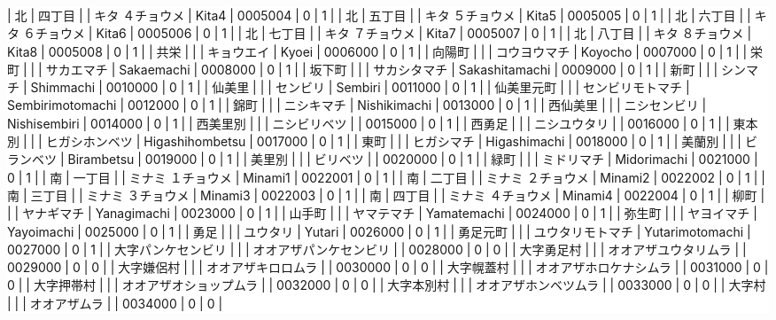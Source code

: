 | 北 | 四丁目 |  | キタ ４チョウメ  | Kita4 | 0005004 | 0 | 1 |
| 北 | 五丁目 |  | キタ ５チョウメ  | Kita5 | 0005005 | 0 | 1 |
| 北 | 六丁目 |  | キタ ６チョウメ  | Kita6 | 0005006 | 0 | 1 |
| 北 | 七丁目 |  | キタ ７チョウメ  | Kita7 | 0005007 | 0 | 1 |
| 北 | 八丁目 |  | キタ ８チョウメ  | Kita8 | 0005008 | 0 | 1 |
| 共栄 |  |  | キョウエイ   | Kyoei | 0006000 | 0 | 1 |
| 向陽町 |  |  | コウヨウマチ   | Koyocho | 0007000 | 0 | 1 |
| 栄町 |  |  | サカエマチ   | Sakaemachi | 0008000 | 0 | 1 |
| 坂下町 |  |  | サカシタマチ   | Sakashitamachi | 0009000 | 0 | 1 |
| 新町 |  |  | シンマチ   | Shimmachi | 0010000 | 0 | 1 |
| 仙美里 |  |  | センビリ   | Sembiri | 0011000 | 0 | 1 |
| 仙美里元町 |  |  | センビリモトマチ   | Sembirimotomachi | 0012000 | 0 | 1 |
| 錦町 |  |  | ニシキマチ   | Nishikimachi | 0013000 | 0 | 1 |
| 西仙美里 |  |  | ニシセンビリ   | Nishisembiri | 0014000 | 0 | 1 |
| 西美里別 |  |  | ニシビリベツ   |  | 0015000 | 0 | 1 |
| 西勇足 |  |  | ニシユウタリ   |  | 0016000 | 0 | 1 |
| 東本別 |  |  | ヒガシホンベツ   | Higashihombetsu | 0017000 | 0 | 1 |
| 東町 |  |  | ヒガシマチ   | Higashimachi | 0018000 | 0 | 1 |
| 美蘭別 |  |  | ビランベツ   | Birambetsu | 0019000 | 0 | 1 |
| 美里別 |  |  | ビリベツ   |  | 0020000 | 0 | 1 |
| 緑町 |  |  | ミドリマチ   | Midorimachi | 0021000 | 0 | 1 |
| 南 | 一丁目 |  | ミナミ １チョウメ  | Minami1 | 0022001 | 0 | 1 |
| 南 | 二丁目 |  | ミナミ ２チョウメ  | Minami2 | 0022002 | 0 | 1 |
| 南 | 三丁目 |  | ミナミ ３チョウメ  | Minami3 | 0022003 | 0 | 1 |
| 南 | 四丁目 |  | ミナミ ４チョウメ  | Minami4 | 0022004 | 0 | 1 |
| 柳町 |  |  | ヤナギマチ   | Yanagimachi | 0023000 | 0 | 1 |
| 山手町 |  |  | ヤマテマチ   | Yamatemachi | 0024000 | 0 | 1 |
| 弥生町 |  |  | ヤヨイマチ   | Yayoimachi | 0025000 | 0 | 1 |
| 勇足 |  |  | ユウタリ   | Yutari | 0026000 | 0 | 1 |
| 勇足元町 |  |  | ユウタリモトマチ   | Yutarimotomachi | 0027000 | 0 | 1 |
| 大字パンケセンビリ |  |  | オオアザパンケセンビリ   |  | 0028000 | 0 | 0 |
| 大字勇足村 |  |  | オオアザユウタリムラ   |  | 0029000 | 0 | 0 |
| 大字嫌侶村 |  |  | オオアザキロロムラ   |  | 0030000 | 0 | 0 |
| 大字幌蓋村 |  |  | オオアザホロケナシムラ   |  | 0031000 | 0 | 0 |
| 大字押帯村 |  |  | オオアザオショップムラ   |  | 0032000 | 0 | 0 |
| 大字本別村 |  |  | オオアザホンベツムラ   |  | 0033000 | 0 | 0 |
| 大字村 |  |  | オオアザムラ   |  | 0034000 | 0 | 0 |